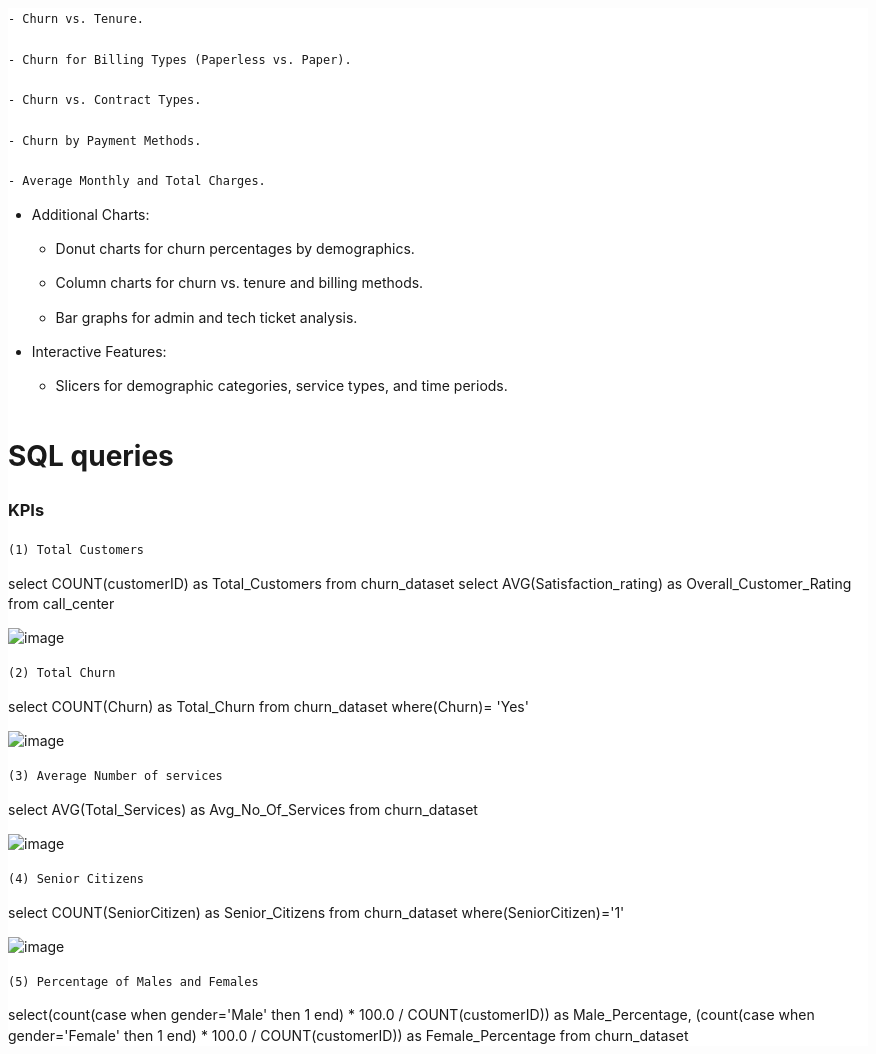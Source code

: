     - Churn vs. Tenure.

    - Churn for Billing Types (Paperless vs. Paper).

    - Churn vs. Contract Types.

    - Churn by Payment Methods.

    - Average Monthly and Total Charges.

- Additional Charts:

    - Donut charts for churn percentages by demographics.

    - Column charts for churn vs. tenure and billing methods.

    - Bar graphs for admin and tech ticket analysis.

- Interactive Features:

    - Slicers for demographic categories, service types, and time periods.
        
# SQL queries
### KPIs

    (1) Total Customers

select COUNT(customerID) as Total_Customers from churn_dataset
select AVG(Satisfaction_rating) as Overall_Customer_Rating from call_center

![image](https://github.com/user-attachments/assets/38c2b5bc-b8e1-4db2-a53d-553b4a803aae)


    (2) Total Churn

select COUNT(Churn) as Total_Churn from churn_dataset
where(Churn)= 'Yes'

![image](https://github.com/user-attachments/assets/caf21eca-a2a4-4620-ac98-bcba6b2e1ffd)


    (3) Average Number of services

select AVG(Total_Services) as Avg_No_Of_Services from churn_dataset

![image](https://github.com/user-attachments/assets/c61b4999-4702-4cd5-b25b-bb9bb5178ed6)



    (4) Senior Citizens

select COUNT(SeniorCitizen) as Senior_Citizens from churn_dataset
where(SeniorCitizen)='1'

![image](https://github.com/user-attachments/assets/28f599c4-1046-4a70-b9f8-c9ff03aad42c)

 
    (5) Percentage of Males and Females

select(count(case when gender='Male' then 1 end) * 100.0 / COUNT(customerID)) as Male_Percentage,
(count(case when gender='Female' then 1 end) * 100.0 / COUNT(customerID)) as Female_Percentage from churn_dataset
